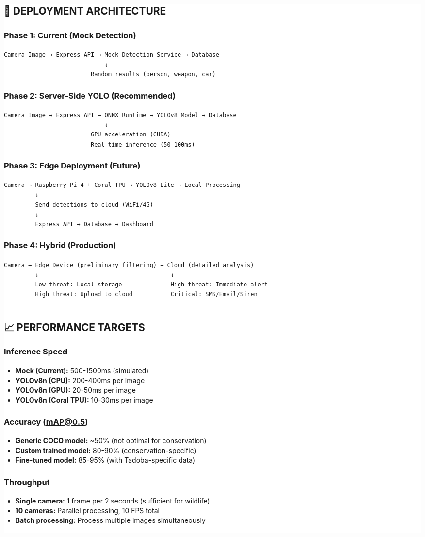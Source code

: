 
## 🚀 DEPLOYMENT ARCHITECTURE

### Phase 1: Current (Mock Detection)
```
Camera Image → Express API → Mock Detection Service → Database
                             ↓
                         Random results (person, weapon, car)
```

### Phase 2: Server-Side YOLO (Recommended)
```
Camera Image → Express API → ONNX Runtime → YOLOv8 Model → Database
                             ↓
                         GPU acceleration (CUDA)
                         Real-time inference (50-100ms)
```

### Phase 3: Edge Deployment (Future)
```
Camera → Raspberry Pi 4 + Coral TPU → YOLOv8 Lite → Local Processing
         ↓
         Send detections to cloud (WiFi/4G)
         ↓
         Express API → Database → Dashboard
```

### Phase 4: Hybrid (Production)
```
Camera → Edge Device (preliminary filtering) → Cloud (detailed analysis)
         ↓                                      ↓
         Low threat: Local storage              High threat: Immediate alert
         High threat: Upload to cloud           Critical: SMS/Email/Siren
```

---

## 📈 PERFORMANCE TARGETS

### Inference Speed
- **Mock (Current):** 500-1500ms (simulated)
- **YOLOv8n (CPU):** 200-400ms per image
- **YOLOv8n (GPU):** 20-50ms per image
- **YOLOv8n (Coral TPU):** 10-30ms per image

### Accuracy (mAP@0.5)
- **Generic COCO model:** ~50% (not optimal for conservation)
- **Custom trained model:** 80-90% (conservation-specific)
- **Fine-tuned model:** 85-95% (with Tadoba-specific data)

### Throughput
- **Single camera:** 1 frame per 2 seconds (sufficient for wildlife)
- **10 cameras:** Parallel processing, 10 FPS total
- **Batch processing:** Process multiple images simultaneously

---
